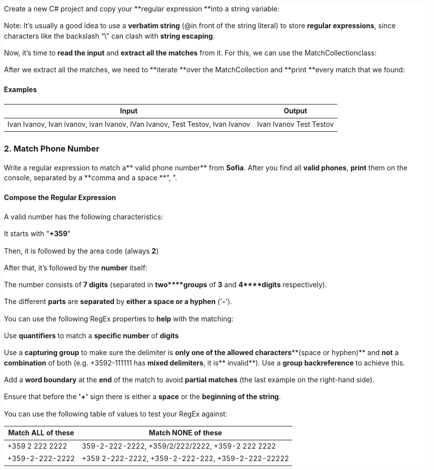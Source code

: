Create a new C# project and copy your **regular expression **into a string variable:

Note: It’s usually a good idea to use a **verbatim string** (@in front of the string literal) to store **regular expressions**, since characters like the backslash “\” can clash with **string escaping**.

Now, it’s time to **read the input** and **extract all the matches** from it. For this, we can use the MatchCollectionclass:

After we extract all the matches, we need to **iterate **over the MatchCollection and **print **every match that we found:

#### Examples

**Input** | **Output**
--------- | ----------
Ivan Ivanov, Ivan ivanov, ivan Ivanov, IVan Ivanov, Test Testov, Ivan    Ivanov | Ivan Ivanov Test Testov

### 2. Match Phone Number

Write a regular expression to match a** valid phone number** from **Sofia**. After you find all **valid phones**, **print** them on the console, separated by a **comma and a space **“, ”.

#### Compose the Regular Expression

A valid number has the following characteristics:

It starts with "**+359**"

Then, it is followed by the area code (always **2**)

After that, it’s followed by the **number** itself:

The number consists of **7 digits** (separated in **two****groups** of **3** and **4****digits** respectively). 

The different **parts** are **separated** by **either a space or a hyphen** ('**-**').

You can use the following RegEx properties to **help** with the matching: 

Use **quantifiers** to match a **specific number** of **digits**

Use a **capturing group** to make sure the delimiter is **only one of the allowed characters****(space or hyphen)** and **not**
a **combination** of both (e.g. +3592-111111 has **mixed delimiters**, it is** invalid**). Use a **group backreference** to achieve this.

Add a **word boundary** at the **end** of the match to avoid **partial matches** (the last example on the right-hand side).

Ensure that before the **'+'** sign there is either a **space** or the **beginning of the string**.

You can use the following table of values to test your RegEx against:

**Match ALL of these**|**Match NONE of these**
----------------------|-----------------------
+359 2 222 2222       | 359-2-222-2222, +359/2/222/2222, +359-2 222 2222
+359-2-222-2222       | +359 2-222-2222, +359-2-222-222, +359-2-222-22222
